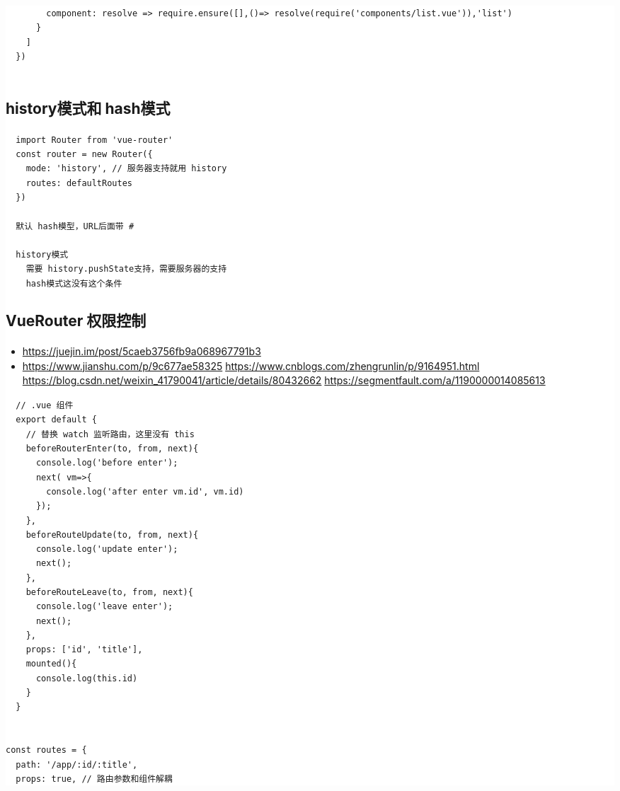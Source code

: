 ```
        component: resolve => require.ensure([],()=> resolve(require('components/list.vue')),'list')
      }
    ]
  })


```


## history模式和 hash模式
```
  import Router from 'vue-router'
  const router = new Router({
    mode: 'history', // 服务器支持就用 history
    routes: defaultRoutes
  })

  默认 hash模型，URL后面带 #

  history模式
    需要 history.pushState支持，需要服务器的支持
    hash模式这没有这个条件

```


## VueRouter 权限控制
* https://juejin.im/post/5caeb3756fb9a068967791b3
* https://www.jianshu.com/p/9c677ae58325
https://www.cnblogs.com/zhengrunlin/p/9164951.html
https://blog.csdn.net/weixin_41790041/article/details/80432662
https://segmentfault.com/a/1190000014085613



```
  // .vue 组件
  export default {
    // 替换 watch 监听路由，这里没有 this
    beforeRouterEnter(to, from, next){
      console.log('before enter');
      next( vm=>{
        console.log('after enter vm.id', vm.id)
      });
    },
    beforeRouteUpdate(to, from, next){
      console.log('update enter');
      next();
    },
    beforeRouteLeave(to, from, next){
      console.log('leave enter');
      next();
    },
    props: ['id', 'title'],
    mounted(){
      console.log(this.id)
    }
  }


const routes = {
  path: '/app/:id/:title',
  props: true, // 路由参数和组件解耦
```